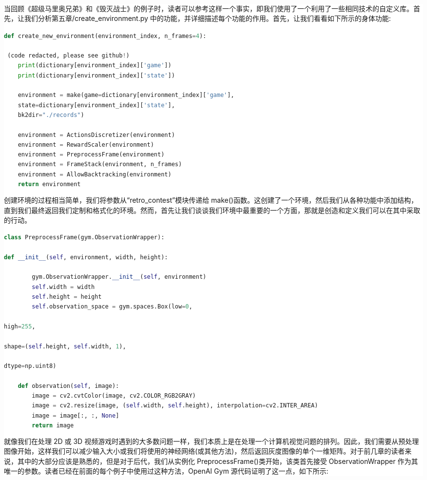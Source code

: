 当回顾《超级马里奥兄弟》和《毁灭战士》的例子时，读者可以参考这样一个事实，即我们使用了一个利用了一些相同技术的自定义库。首先，让我们分析第五章/create_environment.py 中的功能，并详细描述每个功能的作用。首先，让我们看看如下所示的身体功能:

```py
def create_new_environment(environment_index, n_frames=4):

 (code redacted, please see github!)
    print(dictionary[environment_index]['game'])
    print(dictionary[environment_index]['state'])

    environment = make(game=dictionary[environment_index]['game'],
    state=dictionary[environment_index]['state'],
    bk2dir="./records")

    environment = ActionsDiscretizer(environment)
    environment = RewardScaler(environment)
    environment = PreprocessFrame(environment)
    environment = FrameStack(environment, n_frames)
    environment = AllowBacktracking(environment)
    return environment

```

创建环境的过程相当简单，我们将参数从“retro_contest”模块传递给 make()函数。这创建了一个环境，然后我们从各种功能中添加结构，直到我们最终返回我们定制和格式化的环境。然而，首先让我们谈谈我们环境中最重要的一个方面，那就是创造和定义我们可以在其中采取的行动。

```py
class PreprocessFrame(gym.ObservationWrapper):

def __init__(self, environment, width, height):

        gym.ObservationWrapper.__init__(self, environment)
        self.width = width
        self.height = height
        self.observation_space = gym.spaces.Box(low=0,

high=255,

shape=(self.height, self.width, 1),

dtype=np.uint8)

    def observation(self, image):
        image = cv2.cvtColor(image, cv2.COLOR_RGB2GRAY)
        image = cv2.resize(image, (self.width, self.height), interpolation=cv2.INTER_AREA)
        image = image[:, :, None]
        return image

```

就像我们在处理 2D 或 3D 视频游戏时遇到的大多数问题一样，我们本质上是在处理一个计算机视觉问题的排列。因此，我们需要从预处理图像开始，这样我们可以减少输入大小或我们将使用的神经网络(或其他方法)，然后返回灰度图像的单个一维矩阵。对于前几章的读者来说，其中的大部分应该是熟悉的，但是对于后代，我们从实例化 PreprocessFrame()类开始，该类首先接受 ObservationWrapper 作为其唯一的参数。读者已经在前面的每个例子中使用过这种方法，OpenAI Gym 源代码证明了这一点，如下所示:
